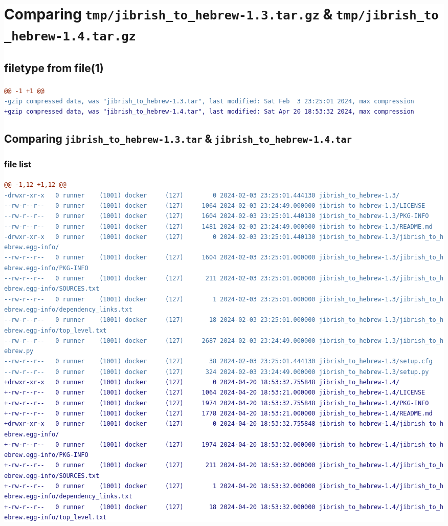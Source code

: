 # Comparing `tmp/jibrish_to_hebrew-1.3.tar.gz` & `tmp/jibrish_to_hebrew-1.4.tar.gz`

## filetype from file(1)

```diff
@@ -1 +1 @@
-gzip compressed data, was "jibrish_to_hebrew-1.3.tar", last modified: Sat Feb  3 23:25:01 2024, max compression
+gzip compressed data, was "jibrish_to_hebrew-1.4.tar", last modified: Sat Apr 20 18:53:32 2024, max compression
```

## Comparing `jibrish_to_hebrew-1.3.tar` & `jibrish_to_hebrew-1.4.tar`

### file list

```diff
@@ -1,12 +1,12 @@
-drwxr-xr-x   0 runner    (1001) docker     (127)        0 2024-02-03 23:25:01.444130 jibrish_to_hebrew-1.3/
--rw-r--r--   0 runner    (1001) docker     (127)     1064 2024-02-03 23:24:49.000000 jibrish_to_hebrew-1.3/LICENSE
--rw-r--r--   0 runner    (1001) docker     (127)     1604 2024-02-03 23:25:01.440130 jibrish_to_hebrew-1.3/PKG-INFO
--rw-r--r--   0 runner    (1001) docker     (127)     1481 2024-02-03 23:24:49.000000 jibrish_to_hebrew-1.3/README.md
-drwxr-xr-x   0 runner    (1001) docker     (127)        0 2024-02-03 23:25:01.440130 jibrish_to_hebrew-1.3/jibrish_to_hebrew.egg-info/
--rw-r--r--   0 runner    (1001) docker     (127)     1604 2024-02-03 23:25:01.000000 jibrish_to_hebrew-1.3/jibrish_to_hebrew.egg-info/PKG-INFO
--rw-r--r--   0 runner    (1001) docker     (127)      211 2024-02-03 23:25:01.000000 jibrish_to_hebrew-1.3/jibrish_to_hebrew.egg-info/SOURCES.txt
--rw-r--r--   0 runner    (1001) docker     (127)        1 2024-02-03 23:25:01.000000 jibrish_to_hebrew-1.3/jibrish_to_hebrew.egg-info/dependency_links.txt
--rw-r--r--   0 runner    (1001) docker     (127)       18 2024-02-03 23:25:01.000000 jibrish_to_hebrew-1.3/jibrish_to_hebrew.egg-info/top_level.txt
--rw-r--r--   0 runner    (1001) docker     (127)     2687 2024-02-03 23:24:49.000000 jibrish_to_hebrew-1.3/jibrish_to_hebrew.py
--rw-r--r--   0 runner    (1001) docker     (127)       38 2024-02-03 23:25:01.444130 jibrish_to_hebrew-1.3/setup.cfg
--rw-r--r--   0 runner    (1001) docker     (127)      324 2024-02-03 23:24:49.000000 jibrish_to_hebrew-1.3/setup.py
+drwxr-xr-x   0 runner    (1001) docker     (127)        0 2024-04-20 18:53:32.755848 jibrish_to_hebrew-1.4/
+-rw-r--r--   0 runner    (1001) docker     (127)     1064 2024-04-20 18:53:21.000000 jibrish_to_hebrew-1.4/LICENSE
+-rw-r--r--   0 runner    (1001) docker     (127)     1974 2024-04-20 18:53:32.755848 jibrish_to_hebrew-1.4/PKG-INFO
+-rw-r--r--   0 runner    (1001) docker     (127)     1778 2024-04-20 18:53:21.000000 jibrish_to_hebrew-1.4/README.md
+drwxr-xr-x   0 runner    (1001) docker     (127)        0 2024-04-20 18:53:32.755848 jibrish_to_hebrew-1.4/jibrish_to_hebrew.egg-info/
+-rw-r--r--   0 runner    (1001) docker     (127)     1974 2024-04-20 18:53:32.000000 jibrish_to_hebrew-1.4/jibrish_to_hebrew.egg-info/PKG-INFO
+-rw-r--r--   0 runner    (1001) docker     (127)      211 2024-04-20 18:53:32.000000 jibrish_to_hebrew-1.4/jibrish_to_hebrew.egg-info/SOURCES.txt
+-rw-r--r--   0 runner    (1001) docker     (127)        1 2024-04-20 18:53:32.000000 jibrish_to_hebrew-1.4/jibrish_to_hebrew.egg-info/dependency_links.txt
+-rw-r--r--   0 runner    (1001) docker     (127)       18 2024-04-20 18:53:32.000000 jibrish_to_hebrew-1.4/jibrish_to_hebrew.egg-info/top_level.txt
```